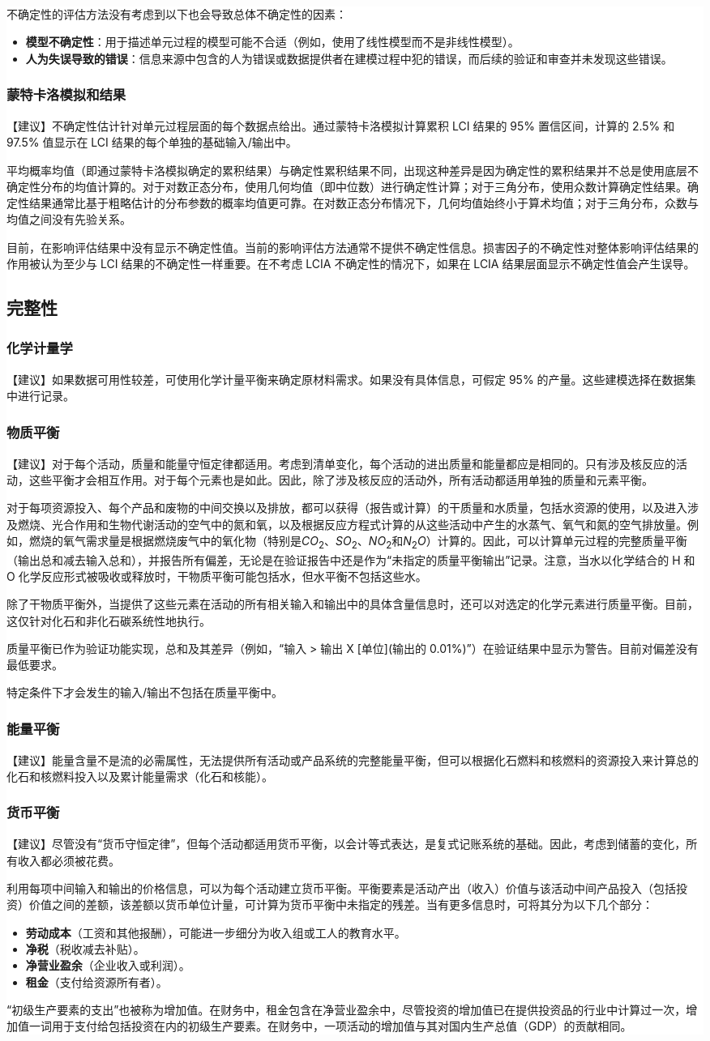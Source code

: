 不确定性的评估方法没有考虑到以下也会导致总体不确定性的因素：

- **模型不确定性**：用于描述单元过程的模型可能不合适（例如，使用了线性模型而不是非线性模型）。
- **人为失误导致的错误**：信息来源中包含的人为错误或数据提供者在建模过程中犯的错误，而后续的验证和审查并未发现这些错误。

### 蒙特卡洛模拟和结果

【建议】不确定性估计针对单元过程层面的每个数据点给出。通过蒙特卡洛模拟计算累积 LCI 结果的 95% 置信区间，计算的 2.5% 和 97.5% 值显示在 LCI 结果的每个单独的基础输入/输出中。

平均概率均值（即通过蒙特卡洛模拟确定的累积结果）与确定性累积结果不同，出现这种差异是因为确定性的累积结果并不总是使用底层不确定性分布的均值计算的。对于对数正态分布，使用几何均值（即中位数）进行确定性计算；对于三角分布，使用众数计算确定性结果。确定性结果通常比基于粗略估计的分布参数的概率均值更可靠。在对数正态分布情况下，几何均值始终小于算术均值；对于三角分布，众数与均值之间没有先验关系。

目前，在影响评估结果中没有显示不确定性值。当前的影响评估方法通常不提供不确定性信息。损害因子的不确定性对整体影响评估结果的作用被认为至少与 LCI 结果的不确定性一样重要。在不考虑 LCIA 不确定性的情况下，如果在 LCIA 结果层面显示不确定性值会产生误导。

## 完整性

### 化学计量学

【建议】如果数据可用性较差，可使用化学计量平衡来确定原材料需求。如果没有具体信息，可假定 95% 的产量。这些建模选择在数据集中进行记录。

### 物质平衡

【建议】对于每个活动，质量和能量守恒定律都适用。考虑到清单变化，每个活动的进出质量和能量都应是相同的。只有涉及核反应的活动，这些平衡才会相互作用。对于每个元素也是如此。因此，除了涉及核反应的活动外，所有活动都适用单独的质量和元素平衡。

对于每项资源投入、每个产品和废物的中间交换以及排放，都可以获得（报告或计算）的干质量和水质量，包括水资源的使用，以及进入涉及燃烧、光合作用和生物代谢活动的空气中的氮和氧，以及根据反应方程式计算的从这些活动中产生的水蒸气、氧气和氮的空气排放量。例如，燃烧的氧气需求量是根据燃烧废气中的氧化物（特别是$CO_2$、$SO_2$、$NO_2$和$N_2O$）计算的。因此，可以计算单元过程的完整质量平衡（输出总和减去输入总和），并报告所有偏差，无论是在验证报告中还是作为“未指定的质量平衡输出”记录。注意，当水以化学结合的 H 和 O 化学反应形式被吸收或释放时，干物质平衡可能包括水，但水平衡不包括这些水。

除了干物质平衡外，当提供了这些元素在活动的所有相关输入和输出中的具体含量信息时，还可以对选定的化学元素进行质量平衡。目前，这仅针对化石和非化石碳系统性地执行。

质量平衡已作为验证功能实现，总和及其差异（例如，“输入 > 输出 X [单位](输出的 0.01%)”）在验证结果中显示为警告。目前对偏差没有最低要求。

特定条件下才会发生的输入/输出不包括在质量平衡中。

### 能量平衡

【建议】能量含量不是流的必需属性，无法提供所有活动或产品系统的完整能量平衡，但可以根据化石燃料和核燃料的资源投入来计算总的化石和核燃料投入以及累计能量需求（化石和核能）。

### 货币平衡

【建议】尽管没有“货币守恒定律”，但每个活动都适用货币平衡，以会计等式表达，是复式记账系统的基础。因此，考虑到储蓄的变化，所有收入都必须被花费。

利用每项中间输入和输出的价格信息，可以为每个活动建立货币平衡。平衡要素是活动产出（收入）价值与该活动中间产品投入（包括投资）价值之间的差额，该差额以货币单位计量，可计算为货币平衡中未指定的残差。当有更多信息时，可将其分为以下几个部分：

- **劳动成本**（工资和其他报酬），可能进一步细分为收入组或工人的教育水平。
- **净税**（税收减去补贴）。
- **净营业盈余**（企业收入或利润）。
- **租金**（支付给资源所有者）。

“初级生产要素的支出”也被称为增加值。在财务中，租金包含在净营业盈余中，尽管投资的增加值已在提供投资品的行业中计算过一次，增加值一词用于支付给包括投资在内的初级生产要素。在财务中，一项活动的增加值与其对国内生产总值（GDP）的贡献相同。
